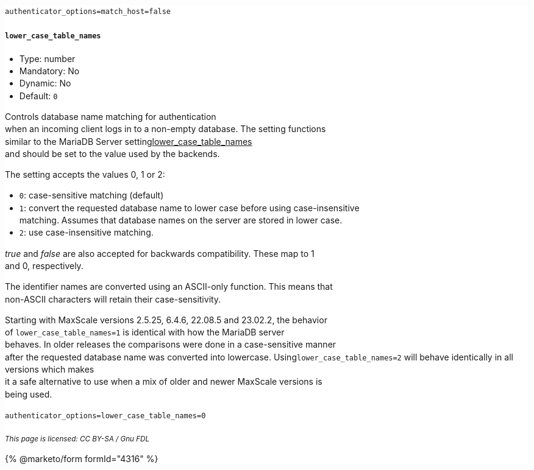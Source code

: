 ```
authenticator_options=match_host=false
```

#### `lower_case_table_names`

* Type: number
* Mandatory: No
* Dynamic: No
* Default: `0`

Controls database name matching for authentication\
when an incoming client logs in to a non-empty database. The setting functions\
similar to the MariaDB Server setting[lower\_case\_table\_names](https://app.gitbook.com/s/SsmexDFPv2xG2OTyO5yV/ha-and-performance/optimization-and-tuning/system-variables/server-system-variables)\
and should be set to the value used by the backends.

The setting accepts the values 0, 1 or 2:

* `0`: case-sensitive matching (default)
* `1`: convert the requested database name to lower case before using case-insensitive\
  matching. Assumes that database names on the server are stored in lower case.
* `2`: use case-insensitive matching.

_true_ and _false_ are also accepted for backwards compatibility. These map to 1\
and 0, respectively.

The identifier names are converted using an ASCII-only function. This means that\
non-ASCII characters will retain their case-sensitivity.

Starting with MaxScale versions 2.5.25, 6.4.6, 22.08.5 and 23.02.2, the behavior\
of `lower_case_table_names=1` is identical with how the MariaDB server\
behaves. In older releases the comparisons were done in a case-sensitive manner\
after the requested database name was converted into lowercase. Using`lower_case_table_names=2` will behave identically in all versions which makes\
it a safe alternative to use when a mix of older and newer MaxScale versions is\
being used.

```
authenticator_options=lower_case_table_names=0
```

<sub>_This page is licensed: CC BY-SA / Gnu FDL_</sub>

{% @marketo/form formId="4316" %}
